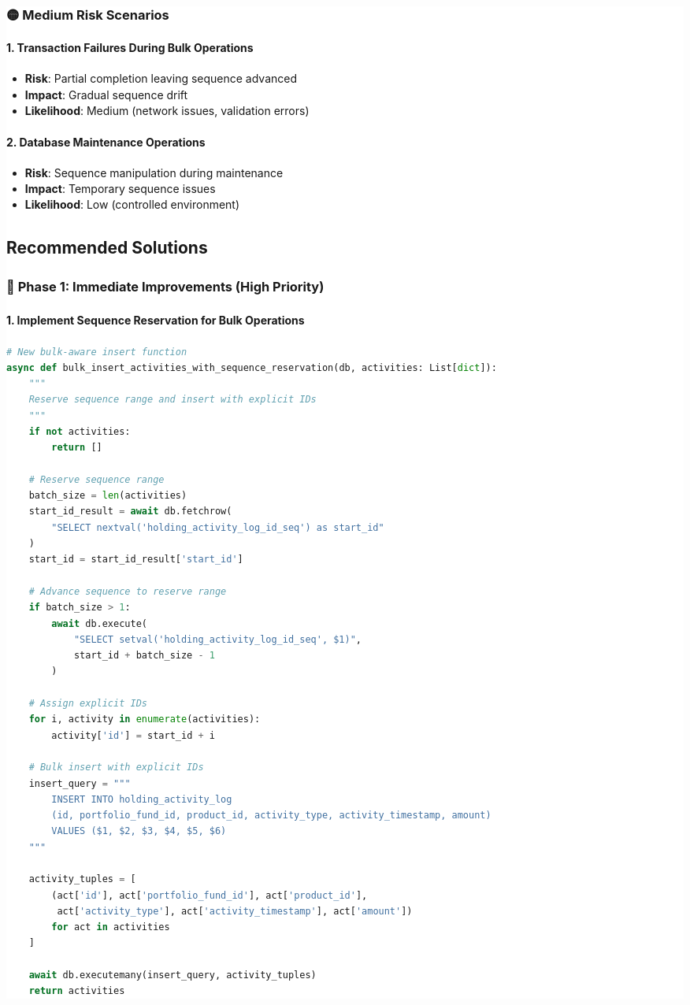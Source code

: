 ### 🟡 **Medium Risk Scenarios**

#### 1. **Transaction Failures During Bulk Operations**
- **Risk**: Partial completion leaving sequence advanced
- **Impact**: Gradual sequence drift
- **Likelihood**: Medium (network issues, validation errors)

#### 2. **Database Maintenance Operations**
- **Risk**: Sequence manipulation during maintenance
- **Impact**: Temporary sequence issues
- **Likelihood**: Low (controlled environment)

## Recommended Solutions

### 🚀 **Phase 1: Immediate Improvements (High Priority)**

#### 1. **Implement Sequence Reservation for Bulk Operations**

```python
# New bulk-aware insert function
async def bulk_insert_activities_with_sequence_reservation(db, activities: List[dict]):
    """
    Reserve sequence range and insert with explicit IDs
    """
    if not activities:
        return []
    
    # Reserve sequence range
    batch_size = len(activities)
    start_id_result = await db.fetchrow(
        "SELECT nextval('holding_activity_log_id_seq') as start_id"
    )
    start_id = start_id_result['start_id']
    
    # Advance sequence to reserve range
    if batch_size > 1:
        await db.execute(
            "SELECT setval('holding_activity_log_id_seq', $1)",
            start_id + batch_size - 1
        )
    
    # Assign explicit IDs
    for i, activity in enumerate(activities):
        activity['id'] = start_id + i
    
    # Bulk insert with explicit IDs
    insert_query = """
        INSERT INTO holding_activity_log 
        (id, portfolio_fund_id, product_id, activity_type, activity_timestamp, amount)
        VALUES ($1, $2, $3, $4, $5, $6)
    """
    
    activity_tuples = [
        (act['id'], act['portfolio_fund_id'], act['product_id'], 
         act['activity_type'], act['activity_timestamp'], act['amount'])
        for act in activities
    ]
    
    await db.executemany(insert_query, activity_tuples)
    return activities
```
